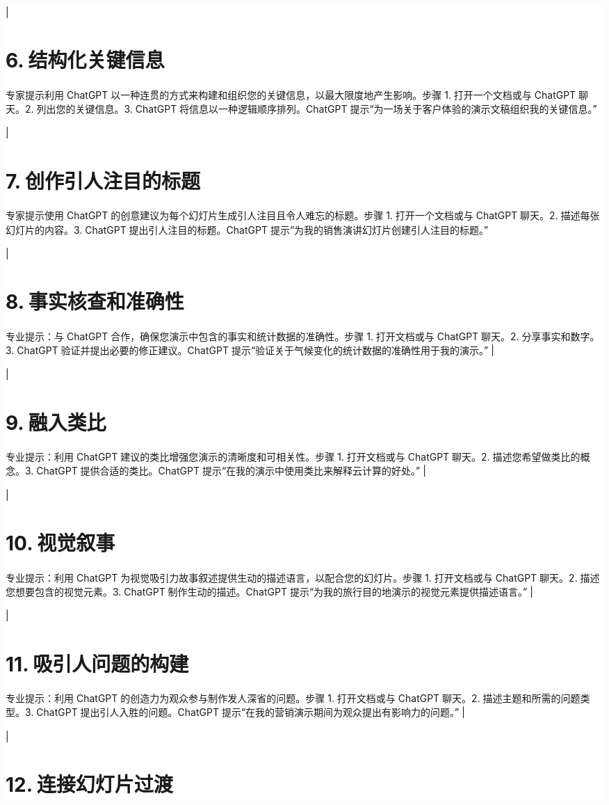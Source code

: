 |

# 6. 结构化关键信息

专家提示利用 ChatGPT 以一种连贯的方式来构建和组织您的关键信息，以最大限度地产生影响。步骤 1. 打开一个文档或与 ChatGPT 聊天。2. 列出您的关键信息。3. ChatGPT 将信息以一种逻辑顺序排列。ChatGPT 提示“为一场关于客户体验的演示文稿组织我的关键信息。”

|

# 7. 创作引人注目的标题

专家提示使用 ChatGPT 的创意建议为每个幻灯片生成引人注目且令人难忘的标题。步骤 1. 打开一个文档或与 ChatGPT 聊天。2. 描述每张幻灯片的内容。3. ChatGPT 提出引人注目的标题。ChatGPT 提示“为我的销售演讲幻灯片创建引人注目的标题。”

|

# 8. 事实核查和准确性

专业提示：与 ChatGPT 合作，确保您演示中包含的事实和统计数据的准确性。步骤 1. 打开文档或与 ChatGPT 聊天。2. 分享事实和数字。3. ChatGPT 验证并提出必要的修正建议。ChatGPT 提示“验证关于气候变化的统计数据的准确性用于我的演示。” |

|

# 9\. 融入类比

专业提示：利用 ChatGPT 建议的类比增强您演示的清晰度和可相关性。步骤 1. 打开文档或与 ChatGPT 聊天。2. 描述您希望做类比的概念。3. ChatGPT 提供合适的类比。ChatGPT 提示“在我的演示中使用类比来解释云计算的好处。” |

|

# 10\. 视觉叙事

专业提示：利用 ChatGPT 为视觉吸引力故事叙述提供生动的描述语言，以配合您的幻灯片。步骤 1. 打开文档或与 ChatGPT 聊天。2. 描述您想要包含的视觉元素。3. ChatGPT 制作生动的描述。ChatGPT 提示“为我的旅行目的地演示的视觉元素提供描述语言。” |

|

# 11\. 吸引人问题的构建

专业提示：利用 ChatGPT 的创造力为观众参与制作发人深省的问题。步骤 1. 打开文档或与 ChatGPT 聊天。2. 描述主题和所需的问题类型。3. ChatGPT 提出引人入胜的问题。ChatGPT 提示“在我的营销演示期间为观众提出有影响力的问题。” |

|

# 12\. 连接幻灯片过渡
